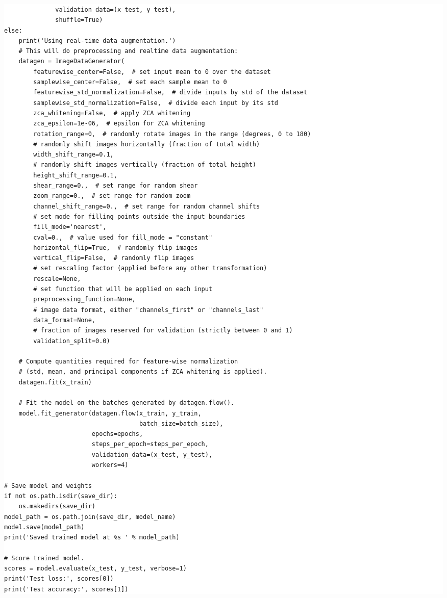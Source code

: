```
              validation_data=(x_test, y_test),
              shuffle=True)
else:
    print('Using real-time data augmentation.')
    # This will do preprocessing and realtime data augmentation:
    datagen = ImageDataGenerator(
        featurewise_center=False,  # set input mean to 0 over the dataset
        samplewise_center=False,  # set each sample mean to 0
        featurewise_std_normalization=False,  # divide inputs by std of the dataset
        samplewise_std_normalization=False,  # divide each input by its std
        zca_whitening=False,  # apply ZCA whitening
        zca_epsilon=1e-06,  # epsilon for ZCA whitening
        rotation_range=0,  # randomly rotate images in the range (degrees, 0 to 180)
        # randomly shift images horizontally (fraction of total width)
        width_shift_range=0.1,
        # randomly shift images vertically (fraction of total height)
        height_shift_range=0.1,
        shear_range=0.,  # set range for random shear
        zoom_range=0.,  # set range for random zoom
        channel_shift_range=0.,  # set range for random channel shifts
        # set mode for filling points outside the input boundaries
        fill_mode='nearest',
        cval=0.,  # value used for fill_mode = "constant"
        horizontal_flip=True,  # randomly flip images
        vertical_flip=False,  # randomly flip images
        # set rescaling factor (applied before any other transformation)
        rescale=None,
        # set function that will be applied on each input
        preprocessing_function=None,
        # image data format, either "channels_first" or "channels_last"
        data_format=None,
        # fraction of images reserved for validation (strictly between 0 and 1)
        validation_split=0.0)

    # Compute quantities required for feature-wise normalization
    # (std, mean, and principal components if ZCA whitening is applied).
    datagen.fit(x_train)

    # Fit the model on the batches generated by datagen.flow().
    model.fit_generator(datagen.flow(x_train, y_train,
                                     batch_size=batch_size),
                        epochs=epochs,
                        steps_per_epoch=steps_per_epoch,
                        validation_data=(x_test, y_test),
                        workers=4)

# Save model and weights
if not os.path.isdir(save_dir):
    os.makedirs(save_dir)
model_path = os.path.join(save_dir, model_name)
model.save(model_path)
print('Saved trained model at %s ' % model_path)

# Score trained model.
scores = model.evaluate(x_test, y_test, verbose=1)
print('Test loss:', scores[0])
print('Test accuracy:', scores[1])
```
